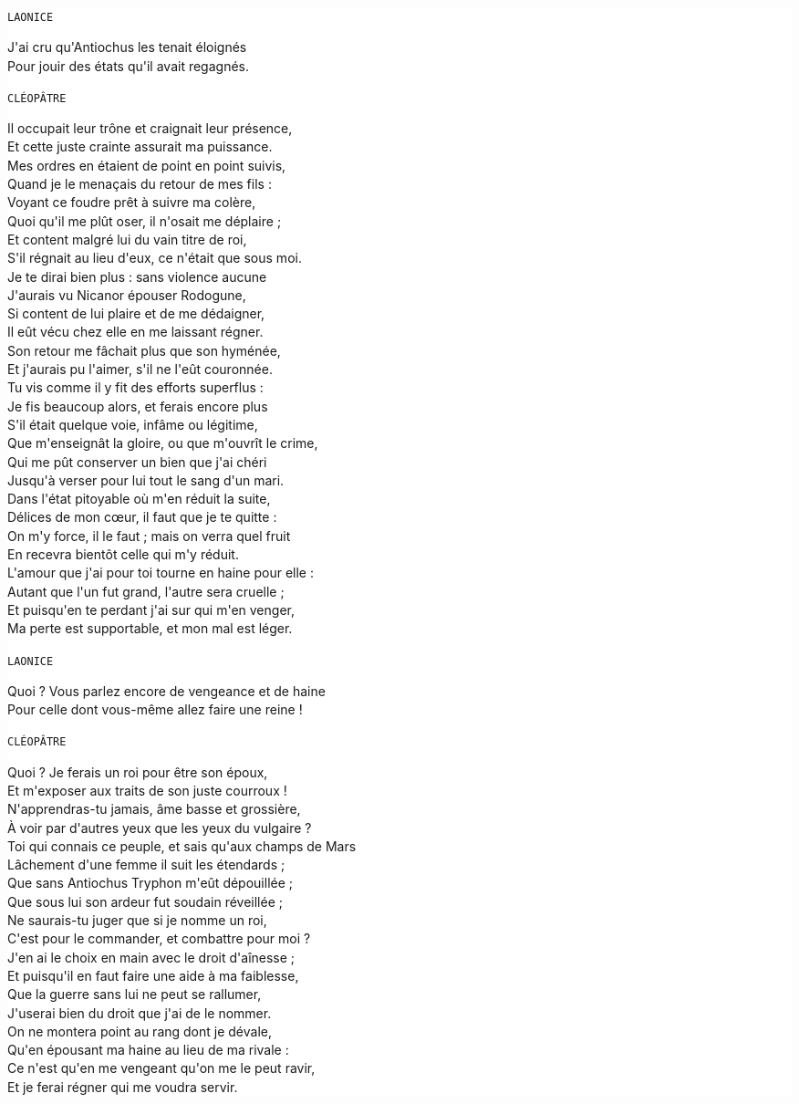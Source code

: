     LAONICE
J'ai cru qu'Antiochus les tenait éloignés  
Pour jouir des états qu'il avait regagnés.  

    CLÉOPÂTRE
Il occupait leur trône et craignait leur présence,  
Et cette juste crainte assurait ma puissance.  
Mes ordres en étaient de point en point suivis,  
Quand je le menaçais du retour de mes fils :  
Voyant ce foudre prêt à suivre ma colère,  
Quoi qu'il me plût oser, il n'osait me déplaire ;  
Et content malgré lui du vain titre de roi,  
S'il régnait au lieu d'eux, ce n'était que sous moi.  
Je te dirai bien plus : sans violence aucune  
J'aurais vu Nicanor épouser Rodogune,  
Si content de lui plaire et de me dédaigner,  
Il eût vécu chez elle en me laissant régner.  
Son retour me fâchait plus que son hyménée,  
Et j'aurais pu l'aimer, s'il ne l'eût couronnée.  
Tu vis comme il y fit des efforts superflus :  
Je fis beaucoup alors, et ferais encore plus  
S'il était quelque voie, infâme ou légitime,  
Que m'enseignât la gloire, ou que m'ouvrît le crime,  
Qui me pût conserver un bien que j'ai chéri  
Jusqu'à verser pour lui tout le sang d'un mari.  
Dans l'état pitoyable où m'en réduit la suite,  
Délices de mon cœur, il faut que je te quitte :  
On m'y force, il le faut ; mais on verra quel fruit  
En recevra bientôt celle qui m'y réduit.  
L'amour que j'ai pour toi tourne en haine pour elle :  
Autant que l'un fut grand, l'autre sera cruelle ;  
Et puisqu'en te perdant j'ai sur qui m'en venger,  
Ma perte est supportable, et mon mal est léger.  

    LAONICE
Quoi ? Vous parlez encore de vengeance et de haine  
Pour celle dont vous-même allez faire une reine !  

    CLÉOPÂTRE
Quoi ? Je ferais un roi pour être son époux,  
Et m'exposer aux traits de son juste courroux !  
N'apprendras-tu jamais, âme basse et grossière,  
À voir par d'autres yeux que les yeux du vulgaire ?  
Toi qui connais ce peuple, et sais qu'aux champs de Mars  
Lâchement d'une femme il suit les étendards ;  
Que sans Antiochus Tryphon m'eût dépouillée ;  
Que sous lui son ardeur fut soudain réveillée ;  
Ne saurais-tu juger que si je nomme un roi,  
C'est pour le commander, et combattre pour moi ?  
J'en ai le choix en main avec le droit d'aînesse ;  
Et puisqu'il en faut faire une aide à ma faiblesse,  
Que la guerre sans lui ne peut se rallumer,  
J'userai bien du droit que j'ai de le nommer.  
On ne montera point au rang dont je dévale,  
Qu'en épousant ma haine au lieu de ma rivale :  
Ce n'est qu'en me vengeant qu'on me le peut ravir,  
Et je ferai régner qui me voudra servir.  
